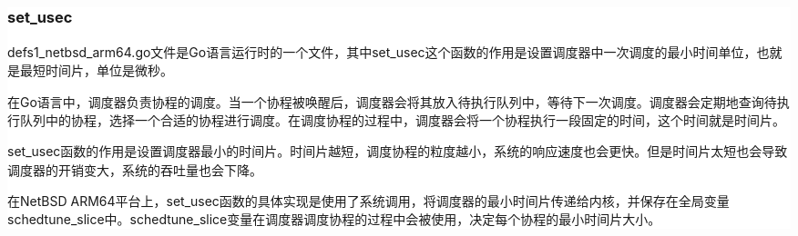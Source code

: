

### set_usec

defs1_netbsd_arm64.go文件是Go语言运行时的一个文件，其中set_usec这个函数的作用是设置调度器中一次调度的最小时间单位，也就是最短时间片，单位是微秒。

在Go语言中，调度器负责协程的调度。当一个协程被唤醒后，调度器会将其放入待执行队列中，等待下一次调度。调度器会定期地查询待执行队列中的协程，选择一个合适的协程进行调度。在调度协程的过程中，调度器会将一个协程执行一段固定的时间，这个时间就是时间片。

set_usec函数的作用是设置调度器最小的时间片。时间片越短，调度协程的粒度越小，系统的响应速度也会更快。但是时间片太短也会导致调度器的开销变大，系统的吞吐量也会下降。

在NetBSD ARM64平台上，set_usec函数的具体实现是使用了系统调用，将调度器的最小时间片传递给内核，并保存在全局变量schedtune_slice中。schedtune_slice变量在调度器调度协程的过程中会被使用，决定每个协程的最小时间片大小。



